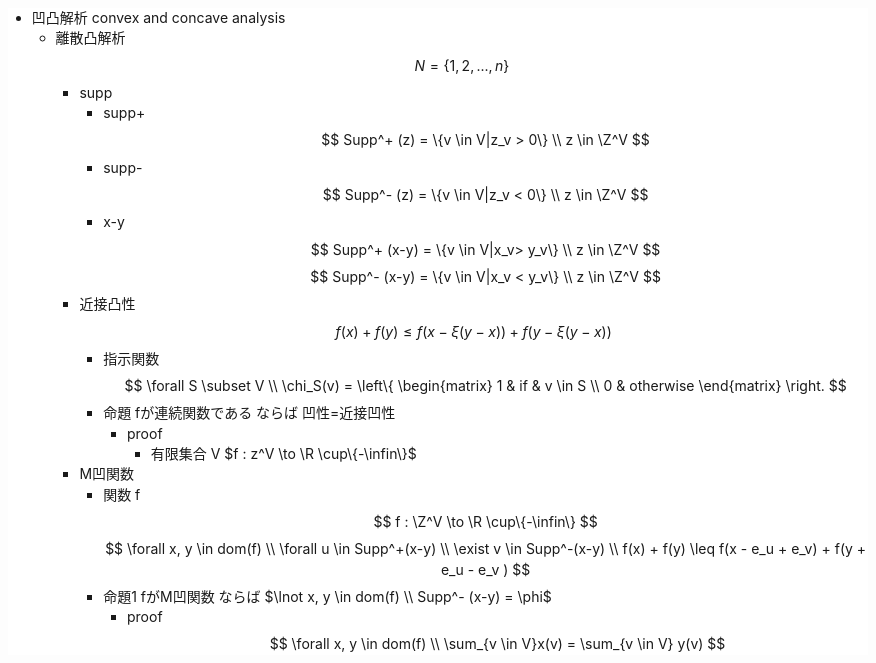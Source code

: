 - 凹凸解析 convex and concave analysis
    - 離散凸解析
        $$
        N = \{1, 2, ..., n\}
        $$
        - supp
            - supp+
                $$
                Supp^+ (z) = \{v \in V|z_v > 0\} \\ z \in \Z^V 
                $$
            - supp-
                $$
                Supp^- (z) = \{v \in V|z_v < 0\} \\ z \in \Z^V
                $$
            - x-y
                $$
                Supp^+ (x-y) = \{v \in V|x_v> y_v\} \\ z \in \Z^V
                $$
                $$
                Supp^- (x-y) = \{v \in V|x_v < y_v\} \\ z \in \Z^V
                $$
        - 近接凸性
            $$
            f(x) + f(y) \leq f(x - \xi(y-x)) + f(y - \xi(y-x))
            $$
            - 指示関数
                $$
                \forall S \subset V \\
                \chi_S(v) = 
                \left\{
                \begin{matrix}
                1 & if & v \in S \\
                0 & otherwise
                \end{matrix}
                \right.
                $$
            - 命題
                fが連続関数である
                ならば
                凹性=近接凹性
                - proof
                    - 有限集合 V
                    $f : z^V \to \R \cup\{-\infin\}$
        - M凹関数
            - 関数 f
                $$
                f : \Z^V \to \R \cup\{-\infin\} 
                $$
            $$
            \forall x, y \in dom(f) \\
            \forall u \in Supp^+(x-y) \\
            \exist v \in Supp^-(x-y) \\
            f(x) + f(y) \leq f(x - e_u + e_v) + f(y + e_u - e_v )
            $$
            - 命題1
                fがM凹関数
                ならば
                 $\lnot x, y \in dom(f) \\
                Supp^- (x-y) = \phi$
                - proof
                    $$
                    \forall x, y \in dom(f) \\
                    \sum_{v \in V}x(v) = \sum_{v \in V} y(v)
                    $$
